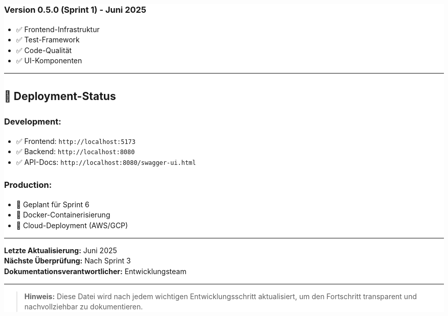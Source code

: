 ### Version 0.5.0 (Sprint 1) - Juni 2025

- ✅ Frontend-Infrastruktur
- ✅ Test-Framework
- ✅ Code-Qualität
- ✅ UI-Komponenten

---

## 🚀 Deployment-Status

### Development:

- ✅ Frontend: `http://localhost:5173`
- ✅ Backend: `http://localhost:8080`
- ✅ API-Docs: `http://localhost:8080/swagger-ui.html`

### Production:

- 🔄 Geplant für Sprint 6
- 🔄 Docker-Containerisierung
- 🔄 Cloud-Deployment (AWS/GCP)

---

**Letzte Aktualisierung:** Juni 2025  
**Nächste Überprüfung:** Nach Sprint 3  
**Dokumentationsverantwortlicher:** Entwicklungsteam

---

> **Hinweis:** Diese Datei wird nach jedem wichtigen Entwicklungsschritt aktualisiert, um den Fortschritt transparent und nachvollziehbar zu dokumentieren.
